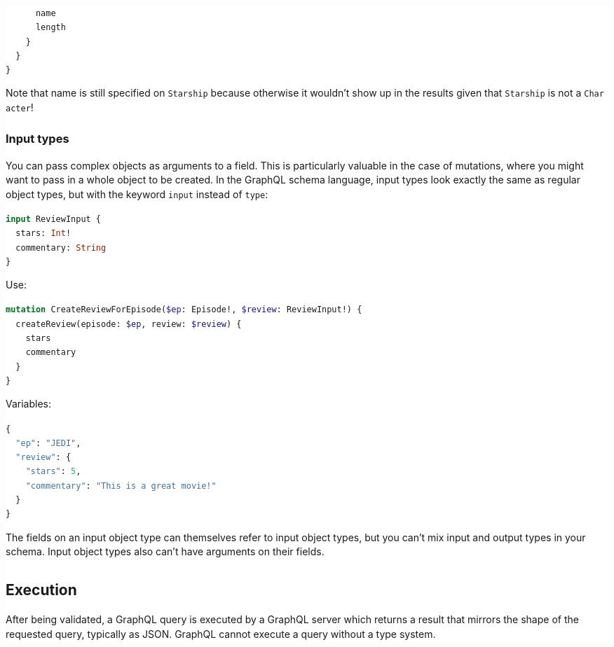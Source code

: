 ```graphql
      name
      length
    }
  }
}
```

Note that name is still specified on `Starship` because otherwise it wouldn’t show up in the results given that `Starship` is not a `Character`!

### Input types

You can pass complex objects as arguments to a field. This is particularly valuable in the case of mutations, where you might want to pass in a whole object to be created. In the GraphQL schema language, input types look exactly the same as regular object types, but with the keyword `input` instead of `type`:

```graphql
input ReviewInput {
  stars: Int!
  commentary: String
}
```

Use:

```graphql
mutation CreateReviewForEpisode($ep: Episode!, $review: ReviewInput!) {
  createReview(episode: $ep, review: $review) {
    stars
    commentary
  }
}
```

Variables:

```graphql
{
  "ep": "JEDI",
  "review": {
    "stars": 5,
    "commentary": "This is a great movie!"
  }
}
```

The fields on an input object type can themselves refer to input object types, but you can’t mix input and output types in your schema. Input object types also can’t have arguments on their fields.

## Execution

After being validated, a GraphQL query is executed by a GraphQL server which returns a result that mirrors the shape of the requested query, typically as JSON. GraphQL cannot execute a query without a type system.
